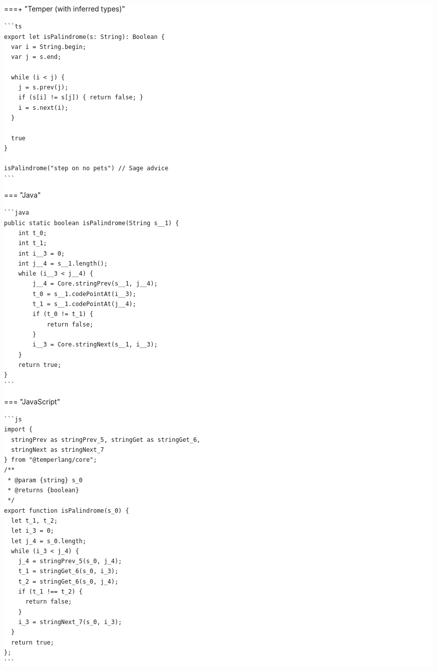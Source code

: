 ===+ "Temper (with inferred types)"

    ```ts
    export let isPalindrome(s: String): Boolean {
      var i = String.begin;
      var j = s.end;

      while (i < j) {
        j = s.prev(j);
        if (s[i] != s[j]) { return false; }
        i = s.next(i);
      }

      true
    }

    isPalindrome("step on no pets") // Sage advice
    ```

=== "Java"

    ```java
    public static boolean isPalindrome(String s__1) {
        int t_0;
        int t_1;
        int i__3 = 0;
        int j__4 = s__1.length();
        while (i__3 < j__4) {
            j__4 = Core.stringPrev(s__1, j__4);
            t_0 = s__1.codePointAt(i__3);
            t_1 = s__1.codePointAt(j__4);
            if (t_0 != t_1) {
                return false;
            }
            i__3 = Core.stringNext(s__1, i__3);
        }
        return true;
    }
    ```

=== "JavaScript"

    ```js
    import {
      stringPrev as stringPrev_5, stringGet as stringGet_6,
      stringNext as stringNext_7
    } from "@temperlang/core";
    /**
     * @param {string} s_0
     * @returns {boolean}
     */
    export function isPalindrome(s_0) {
      let t_1, t_2;
      let i_3 = 0;
      let j_4 = s_0.length;
      while (i_3 < j_4) {
        j_4 = stringPrev_5(s_0, j_4);
        t_1 = stringGet_6(s_0, i_3);
        t_2 = stringGet_6(s_0, j_4);
        if (t_1 !== t_2) {
          return false;
        }
        i_3 = stringNext_7(s_0, i_3);
      }
      return true;
    };
    ```


[^1]: [The Python Standard Library &sect;3.13.2](https://docs.python.org/3/library/stdtypes.html#common-sequence-operations): Common Sequence Operations
[^2]: [Ecma262/2023 &sect;7.2.13](https://tc39.es/ecma262/2023/multipage/abstract-operations.html#sec-islessthan) *IsLessThan*
[Unicode scalar value]: https://www.unicode.org/glossary/#unicode_scalar_value
[^3]: [CPP Reference String classes](https://en.cppreference.com/w/cpp/string#String_classes_.28std::string_etc..29)
[^4]: [C# Language References &sect; Builtin types, Char](https://learn.microsoft.com/en-us/dotnet/csharp/language-reference/builtin-types/char)
[^5]: [C# Language References &sect; Proposal: Wait for Utf8 String type](https://learn.microsoft.com/en-us/dotnet/csharp/language-reference/proposals/csharp-11.0/utf8-string-literals#wait-for-utf8string-type)
[^6]: [.NET API System.String.GetEnumerator](https://learn.microsoft.com/en-us/dotnet/api/system.string.getenumerator?view=net-9.0#system-string-getenumerator)
[^7]: [Optimizing String Memory Usage in Java 11](https://medium.com/@brijesh.sriv.misc/optimizing-string-memory-usage-in-java-11-4c34f4a1a08a#what-are-compact-strings)
[^8]: [Java Language Specification &sect; 4.2.1 Integral Types And Values](https://docs.oracle.com/javase/specs/jls/se17/html/jls-4.html#jls-4.2.1)
[^9]: [ES262 &sect; 4.4.20 String value](https://262.ecma-international.org/15.0/index.html?_gl=1*13caml0*_ga*MzQ3Nzc2MzM0LjE3NDQzOTM3MDY.*_ga_TDCK4DWEPP*MTc0NDM5MzcwNi4xLjAuMTc0NDM5MzcwNi4wLjAuMA..#sec-terms-and-definitions-string-value)
[^10]: [ES262 &sect; 7.2.13 IsLessThan part 3](https://262.ecma-international.org/15.0/index.html?_gl=1*13caml0*_ga*MzQ3Nzc2MzM0LjE3NDQzOTM3MDY.*_ga_TDCK4DWEPP*MTc0NDM5MzcwNi4xLjAuMTc0NDM5MzcwNi4wLjAuMA..#sec-islessthan)
[^11]: [ES262 &sect; 22.1.3.36 String.prototype \[ \@\@iterator \] \( \) part 3.c.i](https://262.ecma-international.org/15.0/index.html?_gl=1*13caml0*_ga*MzQ3Nzc2MzM0LjE3NDQzOTM3MDY.*_ga_TDCK4DWEPP*MTc0NDM5MzcwNi4xLjAuMTc0NDM5MzcwNi4wLjAuMA..#sec-string.prototype-@@iterator)
[^12]: [Go language specification &sect; String types](https://go.dev/ref/spec#String_types)
[^13]: [Go language specification &sect; String literals](https://go.dev/ref/spec#String_literals): "Implicitly UTF-8 encoded"
[^14]: [Go language specification &sect; Comparison operators](https://go.dev/ref/spec#Comparison_operators): "compared lexically byte-wise"
[^15]: [Go language specification &sect; For statements with range clause](https://go.dev/ref/spec#RangeClause): "iterates over the Unicode code-points"
[^16]: [Lua 5.4 Reference Manual &sect; 3.1 Lexical Conventions](https://www.lua.org/manual/5.4/manual.html#3.1): "The UTF-8 encoding of a Unicode character can be inserted in a literal string with the escape sequence `\u{XXX}`"
[^17a]: [Lua 5.4 Reference Manual &sect; 3.4.4 Relational Operators](https://www.lua.org/manual/5.4/manual.html#3.4.4): "compared according to the current Locale"
[^17b]: [Lua 4.0 Reference Manual &sect; 4.5.3 Relational Operators](https://www.lua.org/manual/4.0/manual.html#4.5.3): "compared using lexicographical order"
[^18]: [Lua 5.4 Reference Manual &sect; 3.4.7 The Length Operator](https://www.lua.org/manual/5.4/manual.html#3.4.7): "number of bytes"
[^19]: [PEP 393](https://peps.python.org/pep-0393/): "The Unicode string type is changed to support multiple internal representations, depending on the character with the largest Unicode ordinal (1, 2, or 4 bytes). This will allow a space-efficient representation in common cases, but give access to full UCS-4 on all systems."
[^20]: [Ruby Core-3.0.1 String &sect; new class method](https://ruby-doc.org/core-3.0.1/String.html#new-method): "new(string = '', encoding: encoding) → new_string"
[^21]: [class Encoding](https://docs.ruby-lang.org/en/2.1.0/Encoding.html#method-c-default_internal): the default inernal encoding can be changed at runtime
[^22]: [Ruby Core-3.0.1 String &sect; &lt;=&gt;](https://ruby-doc.org/core-3.0.1/String.html#method-i-3C-3D-3E): strings with different internal encodings are incomparable
[^23]: [Ruby Core-3.0.1 String &sect; length](https://ruby-doc.org/core-3.0.1/String.html#length-method): "count of characters (not bytes)"
[^24]: [Ruby Core-3.0.1 String &sect; \[\]](https://ruby-doc.org/core-3.0.1/String.html#5B-5D-method)
[^25]: Separate enumerators. See [Ruby Core-3.0.1 String &sect; each_byte, each_char, each_codepoint, each_grapheme_cluster](https://ruby-doc.org/core-3.0.1/String.html#each_byte-method)
[^26]: [Rust std &sect; struct.String UTF-8](https://doc.rust-lang.org/std/string/struct.String.html#utf-8): "Strings are always valid UTF-8."
[^27]: `String::from_utf8(vec![237, 160, 155])` produces *FromUtf8Err*
[^28a]: [Developer Foundation / class NSString](https://developer.apple.com/documentation/foundation/nsstring): "An NSString object encodes a Unicode-compliant text string, represented as a sequence of UTF–16 code units."
[^28b]: [Swift Forums: String’s ABI and UTF-8](https://forums.swift.org/t/string-s-abi-and-utf-8/17676): "native Swift strings are stored as UTF-8 where they were previously stored either as ASCII or UTF-16 depending on their contents. NSStrings are still lazily bridged in to String without copying."
[^29]: [The Swift Programming Language &sect; Strings and Characters / Counting Characters](https://docs.swift.org/swift-book/documentation/the-swift-programming-language/stringsandcharacters#Counting-Characters): "the number of characters in a string can’t be calculated without iterating through the string to determine its extended grapheme cluster boundaries"
[^30]: : [The Swift Programming Language &sect; Strings and Characters / String Indices](https://docs.swift.org/swift-book/documentation/the-swift-programming-language/stringsandcharacters/#String-Indices): "in order to determine which Character is at a particular position, you must iterate over each Unicode scalar from the start or end of that String. For this reason, Swift strings can’t be indexed by integer values."  That allows Swift to also provide [views](https://developer.apple.com/documentation/swift/string/unicodescalarview) of strings that enable parsing of grammars based on different code units.
[^31]: [The Swift Programming Language &sect; Strings and Characters / Working with Characters](https://docs.swift.org/swift-book/documentation/the-swift-programming-language/stringsandcharacters/#Working-with-Characters)
[^32]: [The Swift Programming Language &sect; Strings and Characters / Unicode Scalar Values](https://docs.swift.org/swift-book/documentation/the-swift-programming-language/stringsandcharacters/#Unicode-Scalar-Values)
[^33]: [String Index Overhaul](https://github.com/dabrahams/swift-evolution/blob/string-index-overhaul/proposals/NNNN-string-index-overhaul.md#introduction): "the opacity of these index types makes it difficult to record String or Substring positions in files or other archival forms, and reconstruct the original positions with respect to a deserialized String or Substring"
[boyer-moore-boost]: https://www.boost.org/doc/libs/1_63_0/doc/html/algorithm/Searching.html#the_boost_algorithm_library.Searching.BoyerMoore.notes